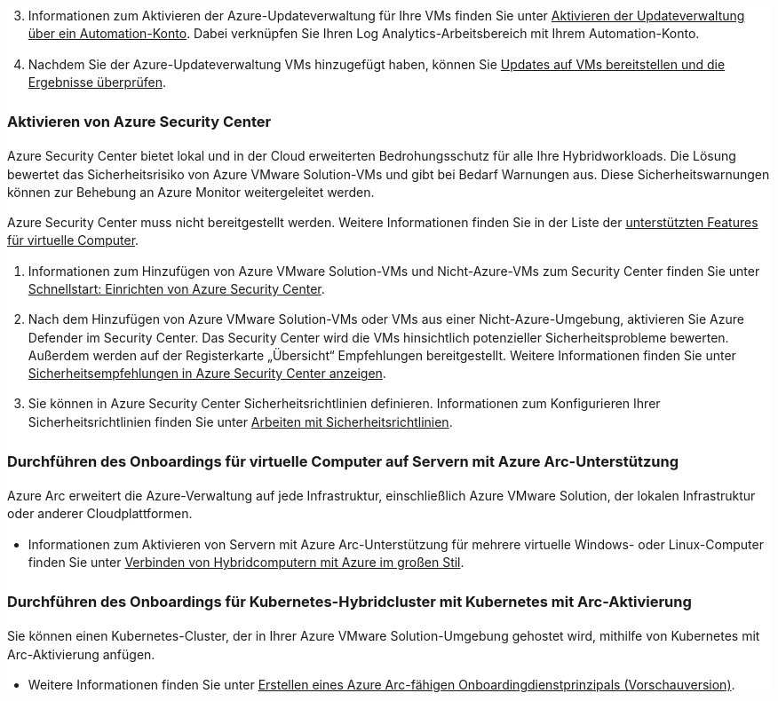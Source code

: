 3. Informationen zum Aktivieren der Azure-Updateverwaltung für Ihre VMs finden Sie unter [Aktivieren der Updateverwaltung über ein Automation-Konto](../automation/update-management/enable-from-automation-account.md). Dabei verknüpfen Sie Ihren Log Analytics-Arbeitsbereich mit Ihrem Automation-Konto. 
 
4. Nachdem Sie der Azure-Updateverwaltung VMs hinzugefügt haben, können Sie [Updates auf VMs bereitstellen und die Ergebnisse überprüfen](../automation/update-management/deploy-updates.md). 

### <a name="enable-azure-security-center"></a>Aktivieren von Azure Security Center

Azure Security Center bietet lokal und in der Cloud erweiterten Bedrohungsschutz für alle Ihre Hybridworkloads. Die Lösung bewertet das Sicherheitsrisiko von Azure VMware Solution-VMs und gibt bei Bedarf Warnungen aus. Diese Sicherheitswarnungen können zur Behebung an Azure Monitor weitergeleitet werden.

Azure Security Center muss nicht bereitgestellt werden. Weitere Informationen finden Sie in der Liste der [unterstützten Features für virtuelle Computer](../security-center/security-center-services.md).

1. Informationen zum Hinzufügen von Azure VMware Solution-VMs und Nicht-Azure-VMs zum Security Center finden Sie unter [Schnellstart: Einrichten von Azure Security Center](../security-center/security-center-get-started.md). 

2. Nach dem Hinzufügen von Azure VMware Solution-VMs oder VMs aus einer Nicht-Azure-Umgebung, aktivieren Sie Azure Defender im Security Center. Das Security Center wird die VMs hinsichtlich potenzieller Sicherheitsprobleme bewerten. Außerdem werden auf der Registerkarte „Übersicht“ Empfehlungen bereitgestellt. Weitere Informationen finden Sie unter [Sicherheitsempfehlungen in Azure Security Center anzeigen](../security-center/security-center-recommendations.md).

3. Sie können in Azure Security Center Sicherheitsrichtlinien definieren. Informationen zum Konfigurieren Ihrer Sicherheitsrichtlinien finden Sie unter [Arbeiten mit Sicherheitsrichtlinien](../security-center/tutorial-security-policy.md).

### <a name="onboard-vms-to-azure-arc-enabled-servers"></a>Durchführen des Onboardings für virtuelle Computer auf Servern mit Azure Arc-Unterstützung

Azure Arc erweitert die Azure-Verwaltung auf jede Infrastruktur, einschließlich Azure VMware Solution, der lokalen Infrastruktur oder anderer Cloudplattformen.

- Informationen zum Aktivieren von Servern mit Azure Arc-Unterstützung für mehrere virtuelle Windows- oder Linux-Computer finden Sie unter [Verbinden von Hybridcomputern mit Azure im großen Stil](../azure-arc/servers/onboard-service-principal.md).

### <a name="onboard-hybrid-kubernetes-clusters-with-arc-enabled-kubernetes"></a>Durchführen des Onboardings für Kubernetes-Hybridcluster mit Kubernetes mit Arc-Aktivierung

Sie können einen Kubernetes-Cluster, der in Ihrer Azure VMware Solution-Umgebung gehostet wird, mithilfe von Kubernetes mit Arc-Aktivierung anfügen. 

- Weitere Informationen finden Sie unter [Erstellen eines Azure Arc-fähigen Onboardingdienstprinzipals (Vorschauversion)](../azure-arc/kubernetes/create-onboarding-service-principal.md).
